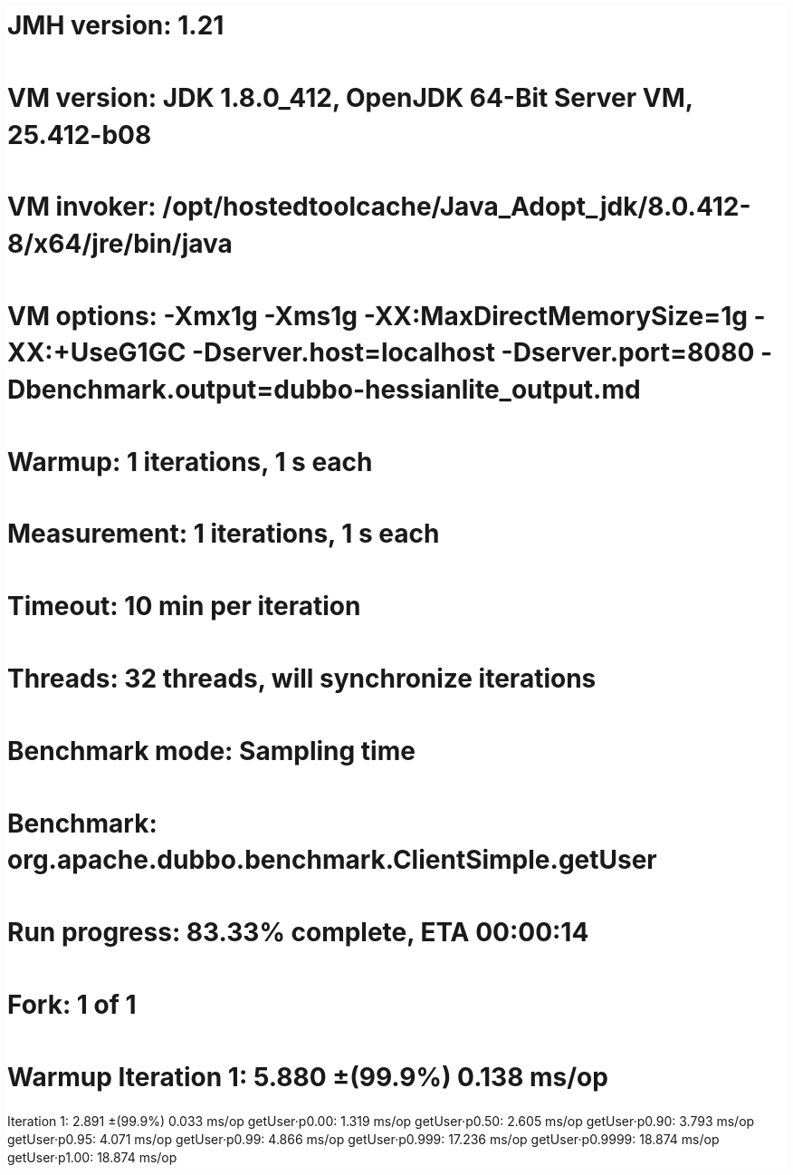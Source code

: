 
# JMH version: 1.21
# VM version: JDK 1.8.0_412, OpenJDK 64-Bit Server VM, 25.412-b08
# VM invoker: /opt/hostedtoolcache/Java_Adopt_jdk/8.0.412-8/x64/jre/bin/java
# VM options: -Xmx1g -Xms1g -XX:MaxDirectMemorySize=1g -XX:+UseG1GC -Dserver.host=localhost -Dserver.port=8080 -Dbenchmark.output=dubbo-hessianlite_output.md
# Warmup: 1 iterations, 1 s each
# Measurement: 1 iterations, 1 s each
# Timeout: 10 min per iteration
# Threads: 32 threads, will synchronize iterations
# Benchmark mode: Sampling time
# Benchmark: org.apache.dubbo.benchmark.ClientSimple.getUser

# Run progress: 83.33% complete, ETA 00:00:14
# Fork: 1 of 1
# Warmup Iteration   1: 5.880 ±(99.9%) 0.138 ms/op
Iteration   1: 2.891 ±(99.9%) 0.033 ms/op
                 getUser·p0.00:   1.319 ms/op
                 getUser·p0.50:   2.605 ms/op
                 getUser·p0.90:   3.793 ms/op
                 getUser·p0.95:   4.071 ms/op
                 getUser·p0.99:   4.866 ms/op
                 getUser·p0.999:  17.236 ms/op
                 getUser·p0.9999: 18.874 ms/op
                 getUser·p1.00:   18.874 ms/op


